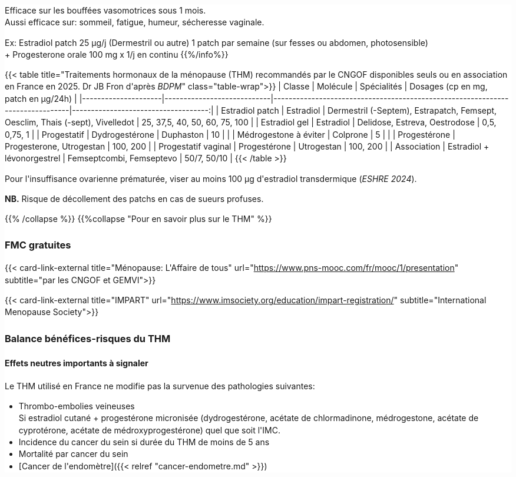Efficace sur les bouffées vasomotrices sous 1 mois.  
Aussi efficace sur: sommeil, fatigue, humeur, sécheresse vaginale.

Ex: Estradiol patch 25 µg/j (Dermestril ou autre) 1 patch par semaine (sur fesses ou abdomen, photosensible)  
\+ Progesterone orale 100 mg x 1/j en continu
{{%/info%}}

{{< table title="Traitements hormonaux de la ménopause (THM) recommandés par le CNGOF disponibles seuls ou en association en France en 2025. Dr JB Fron d'après *BDPM*" class="table-wrap">}}
| Classe              | Molécule                   | Spécialités                                                                   | Dosages (cp en mg, patch en µg/24h) |
|---------------------|----------------------------|-------------------------------------------------------------------------------|------------------------------------:|
| Estradiol patch     | Estradiol                  | Dermestril (-Septem), Estrapatch, Femsept, Oesclim, Thais (-sept), Vivelledot |       25, 37,5, 40, 50, 60, 75, 100 |
| Estradiol gel       | Estradiol                  | Delidose, Estreva, Oestrodose                                                 |                        0,5, 0,75, 1 |
| Progestatif         | Dydrogestérone             | Duphaston                                                                     |                                  10 |
|                     | Médrogestone à éviter      | Colprone                                                                      |                                   5 |
|                     | Progestérone               | Progesterone, Utrogestan                                                      |                            100, 200 |
| Progestatif vaginal | Progestérone               | Utrogestan                                                                    |                            100, 200 |
| Association         | Estradiol + lévonorgestrel | Femseptcombi, Femseptevo                                                      |                         50/7, 50/10 |
{{< /table >}}

Pour l'insuffisance ovarienne prématurée, viser au moins 100 µg d'estradiol transdermique (*ESHRE 2024*).

**NB.** Risque de décollement des patchs en cas de sueurs profuses.

{{% /collapse %}}
{{%collapse "Pour en savoir plus sur le THM" %}}

### FMC gratuites

{{< card-link-external title="Ménopause: L'Affaire de tous" url="https://www.pns-mooc.com/fr/mooc/1/presentation" subtitle="par les CNGOF et GEMVI">}}

{{< card-link-external title="IMPART" url="https://www.imsociety.org/education/impart-registration/" subtitle="International Menopause Society">}}

### Balance bénéfices-risques du THM

#### Effets neutres importants à signaler

Le THM utilisé en France ne modifie pas la survenue des pathologies suivantes:

- Thrombo-embolies veineuses  
  Si estradiol cutané + progestérone micronisée (dydrogestérone, acétate de chlormadinone, médrogestone, acétate de cyprotérone, acétate de médroxyprogestérone) quel que soit l'IMC.
- Incidence du cancer du sein si durée du THM de moins de 5 ans
- Mortalité par cancer du sein
- [Cancer de l'endomètre]({{< relref "cancer-endometre.md" >}})
